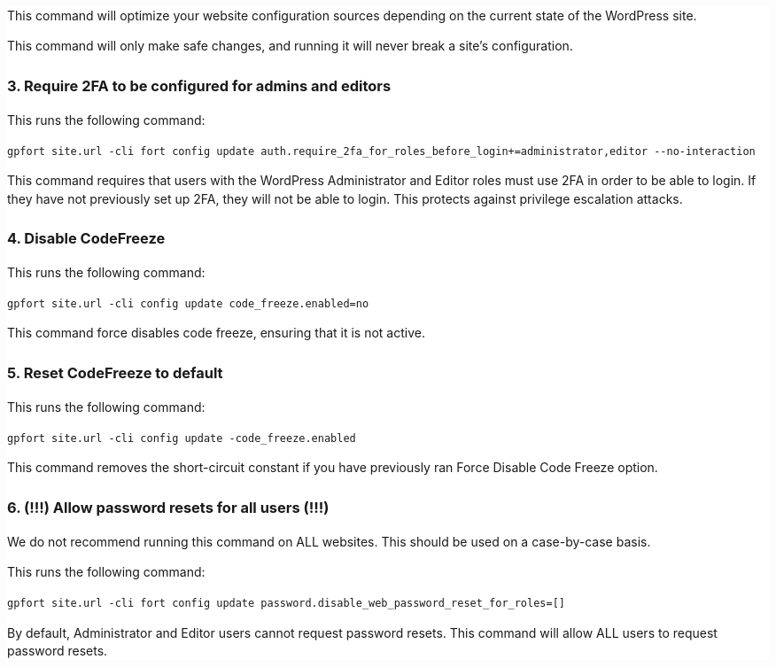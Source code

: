This command will optimize your website configuration sources depending on the current state of the WordPress site.

This command will only make safe changes, and running it will never break a site’s configuration.

 

### 3. Require 2FA to be configured for admins and editors

This runs the following command:

```
gpfort site.url -cli fort config update auth.require_2fa_for_roles_before_login+=administrator,editor --no-interaction
```

This command requires that users with the WordPress Administrator and Editor roles must use 2FA in order to be able to login. If they have not previously set up 2FA, they will not be able to login. This protects against privilege escalation attacks.

 

### 4. Disable CodeFreeze

This runs the following command:

```
gpfort site.url -cli config update code_freeze.enabled=no
```

This command force disables code freeze, ensuring that it is not active.

 

### 5. Reset CodeFreeze to default

This runs the following command:

```
gpfort site.url -cli config update -code_freeze.enabled
```

This command removes the short-circuit constant if you have previously ran Force Disable Code Freeze option.

 

### 6. (!!!) Allow password resets for all users (!!!)

We do not recommend running this command on ALL websites. This should be used on a case-by-case basis.

This runs the following command:

```
gpfort site.url -cli fort config update password.disable_web_password_reset_for_roles=[]
```

By default, Administrator and Editor users cannot request password resets. This command will allow ALL users to request password resets.

 